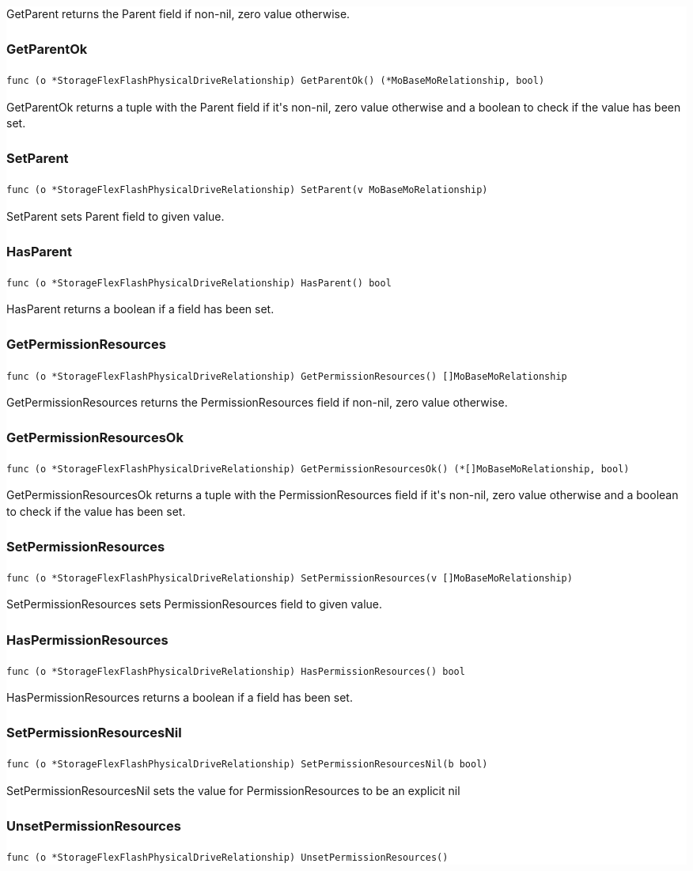 GetParent returns the Parent field if non-nil, zero value otherwise.

### GetParentOk

`func (o *StorageFlexFlashPhysicalDriveRelationship) GetParentOk() (*MoBaseMoRelationship, bool)`

GetParentOk returns a tuple with the Parent field if it's non-nil, zero value otherwise
and a boolean to check if the value has been set.

### SetParent

`func (o *StorageFlexFlashPhysicalDriveRelationship) SetParent(v MoBaseMoRelationship)`

SetParent sets Parent field to given value.

### HasParent

`func (o *StorageFlexFlashPhysicalDriveRelationship) HasParent() bool`

HasParent returns a boolean if a field has been set.

### GetPermissionResources

`func (o *StorageFlexFlashPhysicalDriveRelationship) GetPermissionResources() []MoBaseMoRelationship`

GetPermissionResources returns the PermissionResources field if non-nil, zero value otherwise.

### GetPermissionResourcesOk

`func (o *StorageFlexFlashPhysicalDriveRelationship) GetPermissionResourcesOk() (*[]MoBaseMoRelationship, bool)`

GetPermissionResourcesOk returns a tuple with the PermissionResources field if it's non-nil, zero value otherwise
and a boolean to check if the value has been set.

### SetPermissionResources

`func (o *StorageFlexFlashPhysicalDriveRelationship) SetPermissionResources(v []MoBaseMoRelationship)`

SetPermissionResources sets PermissionResources field to given value.

### HasPermissionResources

`func (o *StorageFlexFlashPhysicalDriveRelationship) HasPermissionResources() bool`

HasPermissionResources returns a boolean if a field has been set.

### SetPermissionResourcesNil

`func (o *StorageFlexFlashPhysicalDriveRelationship) SetPermissionResourcesNil(b bool)`

 SetPermissionResourcesNil sets the value for PermissionResources to be an explicit nil

### UnsetPermissionResources
`func (o *StorageFlexFlashPhysicalDriveRelationship) UnsetPermissionResources()`
